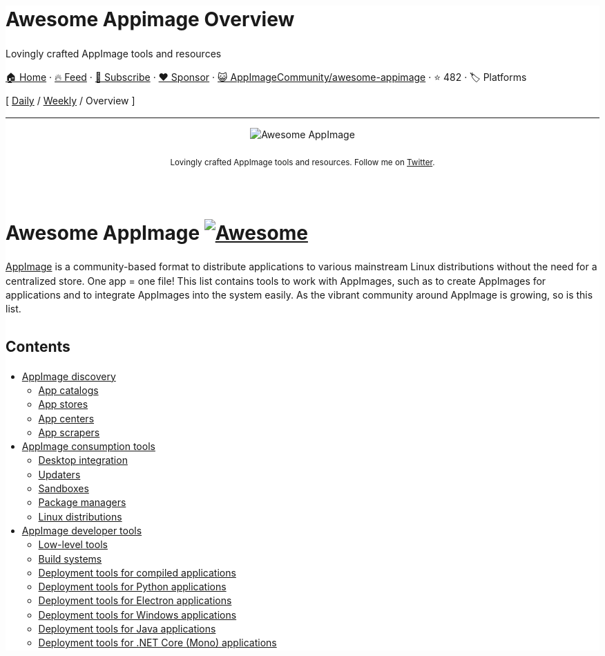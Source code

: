 # Awesome Appimage Overview

Lovingly crafted AppImage tools and resources 

[🏠 Home](/README.md) · [🔥 Feed](https://www.trackawesomelist.com/AppImageCommunity/awesome-appimage/rss.xml) · [📮 Subscribe](https://trackawesomelist.us17.list-manage.com/subscribe?u=d2f0117aa829c83a63ec63c2f&id=36a103854c) · [❤️  Sponsor](https://github.com/sponsors/theowenyoung) · [😺 AppImageCommunity/awesome-appimage](https://github.com/AppImageCommunity/awesome-appimage) · ⭐ 482 · 🏷️ Platforms

[ [Daily](/content/AppImageCommunity/awesome-appimage/README.md) / [Weekly](/content/AppImageCommunity/awesome-appimage/week/README.md) / Overview ]

---



<div align="center">
	<div>
		<img width="500" src="https://github.com/AppImageCommunity/awesome-appimage/raw/main/media/logo.svg" alt="Awesome AppImage">
	</div>
	<a href="https://awesome.re">
		<!img src="https://awesome.re/badge-flat2.svg" alt="Awesome">
	</a>
	<p>
		<sub>Lovingly crafted AppImage tools and resources. Follow me on <a href="https://twitter.com/probonopd">Twitter</a>.</sub>
	</p>
	<br>
</div>

# Awesome AppImage [![Awesome](https://awesome.re/badge.svg)](https://awesome.re)

[AppImage](https://appimage.org) is a community-based format to distribute applications to various mainstream Linux distributions without the need for a centralized store. One app = one file! This list contains tools to work with AppImages, such as to create AppImages for applications and to integrate AppImages into the system easily. As the vibrant community around AppImage is growing, so is this list.

## Contents

*   [AppImage discovery](#appimage-discovery)
    *   [App catalogs](#app-catalogs)
    *   [App stores](#app-stores)
    *   [App centers](#app-centers)
    *   [App scrapers](#app-scrapers)
*   [AppImage consumption tools](#appimage-consumption-tools)
    *   [Desktop integration](#desktop-integration)
    *   [Updaters](#updaters)
    *   [Sandboxes](#sandboxes)
    *   [Package managers](#package-managers)
    *   [Linux distributions](#linux-distributions)
*   [AppImage developer tools](#appimage-developer-tools)
    *   [Low-level tools](#low-level-tools)
    *   [Build systems](#build-systems)
    *   [Deployment tools for compiled applications](#deployment-tools-for-compiled-applications)
    *   [Deployment tools for Python applications](#deployment-tools-for-python-applications)
    *   [Deployment tools for Electron applications](#deployment-tools-for-electron-applications)
    *   [Deployment tools for Windows applications](#deployment-tools-for-windows-applications)
    *   [Deployment tools for Java applications](#deployment-tools-for-java-applications)
    *   [Deployment tools for .NET Core (Mono) applications](#deployment-tools-for-net-core-mono-applications)
